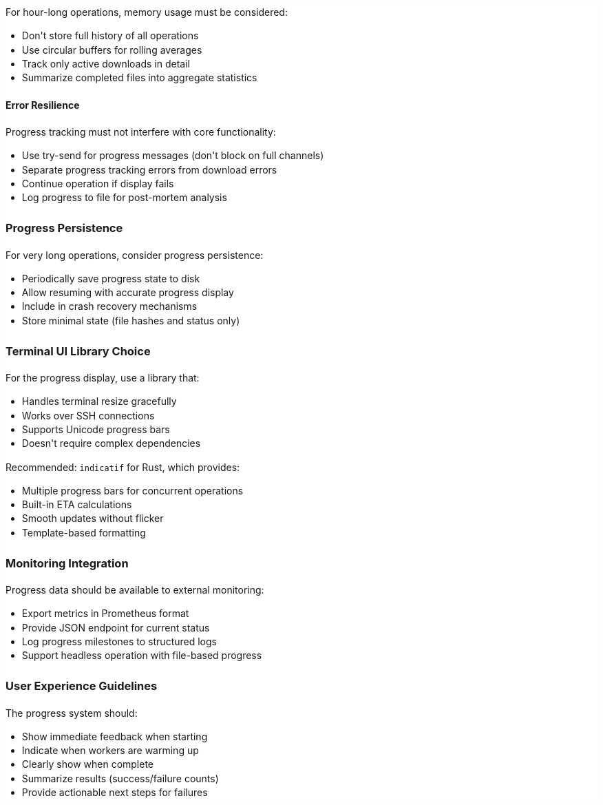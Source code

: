 For hour-long operations, memory usage must be considered:
- Don't store full history of all operations
- Use circular buffers for rolling averages
- Track only active downloads in detail
- Summarize completed files into aggregate statistics

#### Error Resilience

Progress tracking must not interfere with core functionality:
- Use try-send for progress messages (don't block on full channels)
- Separate progress tracking errors from download errors
- Continue operation if display fails
- Log progress to file for post-mortem analysis

### Progress Persistence

For very long operations, consider progress persistence:
- Periodically save progress state to disk
- Allow resuming with accurate progress display
- Include in crash recovery mechanisms
- Store minimal state (file hashes and status only)

### Terminal UI Library Choice

For the progress display, use a library that:
- Handles terminal resize gracefully
- Works over SSH connections
- Supports Unicode progress bars
- Doesn't require complex dependencies

Recommended: `indicatif` for Rust, which provides:
- Multiple progress bars for concurrent operations
- Built-in ETA calculations
- Smooth updates without flicker
- Template-based formatting

### Monitoring Integration

Progress data should be available to external monitoring:
- Export metrics in Prometheus format
- Provide JSON endpoint for current status
- Log progress milestones to structured logs
- Support headless operation with file-based progress

### User Experience Guidelines

The progress system should:
- Show immediate feedback when starting
- Indicate when workers are warming up
- Clearly show when complete
- Summarize results (success/failure counts)
- Provide actionable next steps for failures
